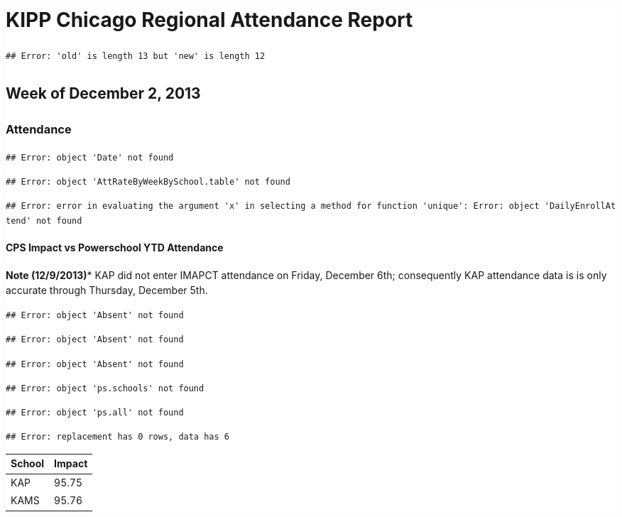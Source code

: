  KIPP Chicago Regional Attendance Report
========================================================





```
## Error: 'old' is length 13 but 'new' is length 12
```



Week of December 2, 2013
--------------------------------------------------------
### Attendance


```
## Error: object 'Date' not found
```

```
## Error: object 'AttRateByWeekBySchool.table' not found
```

```
## Error: error in evaluating the argument 'x' in selecting a method for function 'unique': Error: object 'DailyEnrollAttend' not found
```

#### CPS Impact vs Powerschool YTD Attendance
**Note (12/9/2013)*** KAP did not enter IMAPCT attendance on Friday, December 6th; consequently KAP attendance data is is only accurate through Thursday, December 5th.   

```
## Error: object 'Absent' not found
```

```
## Error: object 'Absent' not found
```

```
## Error: object 'Absent' not found
```

```
## Error: object 'ps.schools' not found
```

```
## Error: object 'ps.all' not found
```

```
## Error: replacement has 0 rows, data has 6
```

<table class="table table-responsive table-hover table-condensed table-striped">
 <thead>
  <tr>
   <th> School </th>
   <th> Impact </th>
  </tr>
 </thead>
<tbody>
  <tr>
   <td> KAP </td>
   <td> 95.75 </td>
  </tr>
  <tr>
   <td> KAMS </td>
   <td> 95.76 </td>
  </tr>